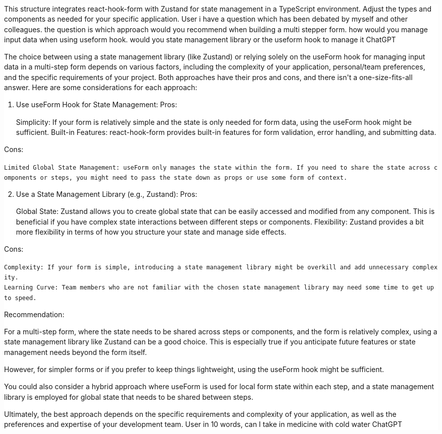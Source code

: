 This structure integrates react-hook-form with Zustand for state management in a TypeScript environment. Adjust the types and components as needed for your specific application.
User
i have a question which has been debated by myself and other colleagues. the question is 
which approach would you recommend when building a multi stepper form. how would you manage input data when using useform hook. would you state management library or the useform hook to manage it
ChatGPT

The choice between using a state management library (like Zustand) or relying solely on the useForm hook for managing input data in a multi-step form depends on various factors, including the complexity of your application, personal/team preferences, and the specific requirements of your project. Both approaches have their pros and cons, and there isn't a one-size-fits-all answer. Here are some considerations for each approach:
1. Use useForm Hook for State Management:
Pros:

    Simplicity: If your form is relatively simple and the state is only needed for form data, using the useForm hook might be sufficient.
    Built-in Features: react-hook-form provides built-in features for form validation, error handling, and submitting data.

Cons:

    Limited Global State Management: useForm only manages the state within the form. If you need to share the state across components or steps, you might need to pass the state down as props or use some form of context.

2. Use a State Management Library (e.g., Zustand):
Pros:

    Global State: Zustand allows you to create global state that can be easily accessed and modified from any component. This is beneficial if you have complex state interactions between different steps or components.
    Flexibility: Zustand provides a bit more flexibility in terms of how you structure your state and manage side effects.

Cons:

    Complexity: If your form is simple, introducing a state management library might be overkill and add unnecessary complexity.
    Learning Curve: Team members who are not familiar with the chosen state management library may need some time to get up to speed.

Recommendation:

For a multi-step form, where the state needs to be shared across steps or components, and the form is relatively complex, using a state management library like Zustand can be a good choice. This is especially true if you anticipate future features or state management needs beyond the form itself.

However, for simpler forms or if you prefer to keep things lightweight, using the useForm hook might be sufficient.

You could also consider a hybrid approach where useForm is used for local form state within each step, and a state management library is employed for global state that needs to be shared between steps.

Ultimately, the best approach depends on the specific requirements and complexity of your application, as well as the preferences and expertise of your development team.
User
in 10 words, can I take in medicine with cold water
ChatGPT
